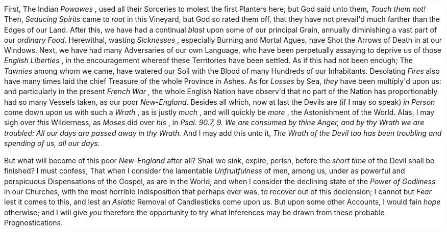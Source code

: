 First, The Indian _Powawes_ , used all their Sorceries to molest the first Planters here; but God said unto them, _Touch them not!_ Then, _Seducing Spirits_ came to _root_ in this Vineyard, but God so rated them off, that they have not prevail'd much farther than the Edges of our Land. After this, we have had a continual _blast_ upon some of our principal Grain, annually diminishing a vast part of our _ordinary Food_. Herewithal, wasting _Sicknesses_ , especially Burning and Mortal Agues, have Shot the Arrows of Death in at our Windows. Next, we have had many Adversaries of our own Language, who have been perpetually assaying to deprive us of those _English Liberties_ , in the encouragement whereof these Territories have been settled. As if this had not been enough; The _Tawnies_ among whom we came, have watered our Soil with the Blood of many Hundreds of our Inhabitants. Desolating _Fires_ also have many times laid the chief Treasure of the whole Province in Ashes. As for _Losses_ by Sea, _they_ have been multiply'd upon us: and particularly in the present _French War_ , the whole English Nation have observ'd that no part of the Nation has proportionably had so many Vessels taken, as our poor _New-England_. Besides all which, now at last the Devils are (if I may so speak) _in Person_ come down upon us with such a _Wrath_ , as is justly _much_ , and will quickly be _more_ , the Astonishment of the World. Alas, I may sigh over _this_ Wilderness, as _Moses_ did over _his_ , in _Psal. 90.7, 9._ _We are consumed by thine Anger, and by thy Wrath we are troubled: All our days are passed away in thy Wrath._ And I may add this unto it, _The Wrath of the Devil too has been troubling and spending of us, all our days._

But what will become of this poor _New-England_ after all? Shall we sink, expire, perish, before the _short time_ of the Devil shall be finished? I must confess, That when I consider the lamentable _Unfruitfulness_ of men, among us, under as powerful and perspicuous Dispensations of the Gospel, as are in the World; and when I consider the declining state of the _Power of Godliness_ in our Churches, with the most horrible Indisposition that perhaps ever was, to recover out of this declension; I cannot but _Fear_ lest it comes to this, and lest an _Asiatic_ Removal of Candlesticks come upon us. But upon some other Accounts, I would fain _hope_ otherwise; and I will give _you_ therefore the opportunity to try what Inferences may be drawn from these probable Prognostications.

